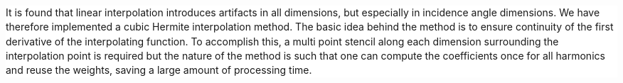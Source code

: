 It is found that linear interpolation introduces artifacts in all
dimensions, but especially in incidence angle dimensions. We have
therefore implemented a cubic Hermite interpolation method.   The basic idea
behind the method is to ensure continuity of the first derivative
of the interpolating function. To accomplish this, a multi point
stencil along each dimension surrounding the interpolation point
is required but the nature of the method is such that one can
compute the coefficients once for all harmonics and reuse the
weights, saving a large amount of processing time.

